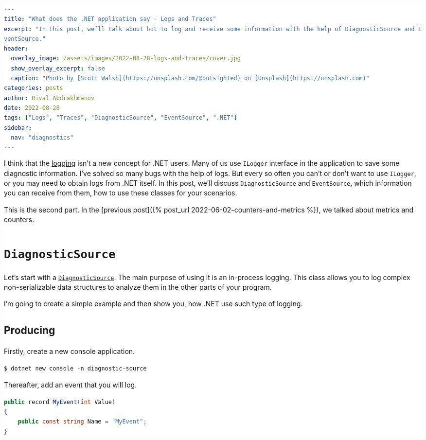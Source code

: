 ```yaml
---
title: "What does the .NET application say - Logs and Traces"
excerpt: "In this post, we’ll talk about hot to log and receive some information with the help of DiagnosticSource and EventSource."
header:
  overlay_image: /assets/images/2022-08-28-logs-and-traces/cover.jpg
  show_overlay_excerpt: false
  caption: "Photo by [Scott Walsh](https://unsplash.com/@outsighted) on [Unsplash](https://unsplash.com)"
categories: posts
author: Rival Abdrakhmanov
date: 2022-08-28
tags: ["Logs", "Traces", "DiagnosticSource", "EventSource", ".NET"]
sidebar:
  nav: "diagnostics"
---
```

I think that the [logging](https://docs.microsoft.com/en-us/dotnet/core/extensions/logging) isn’t a new concept for .NET users. Many of us use `ILogger` interface in the application to save some diagnostic information. I’ve solved so many bugs with the help of logs. But every so often you can’t or don’t want to use `ILogger`, or you may need to obtain logs from .NET itself. In this post, we’ll discuss `DiagnosticSource` and `EventSource`, which information you can receive from them, how to use these classes for your scenarios.

This is the second part. In the [previous post]({% post_url 2022-06-02-counters-and-metrics %}), we talked about metrics and counters.

# `DiagnosticSource`

Let’s start with a [`DiagnosticSource`](https://docs.microsoft.com/en-us/dotnet/core/diagnostics/diagnosticsource-diagnosticlistener). The main purpose of using it is an in-process logging. This class allows you to log complex non-serializable data structures to analyze them in the other parts of your program.

I’m going to create a simple example and then show you, how .NET use such type of logging.

## Producing

Firstly, create a new console application.

```
$ dotnet new console -n diagnostic-source
```

Thereafter, add an event that you will log.

```csharp
public record MyEvent(int Value)
{
    public const string Name = "MyEvent";
}
```
